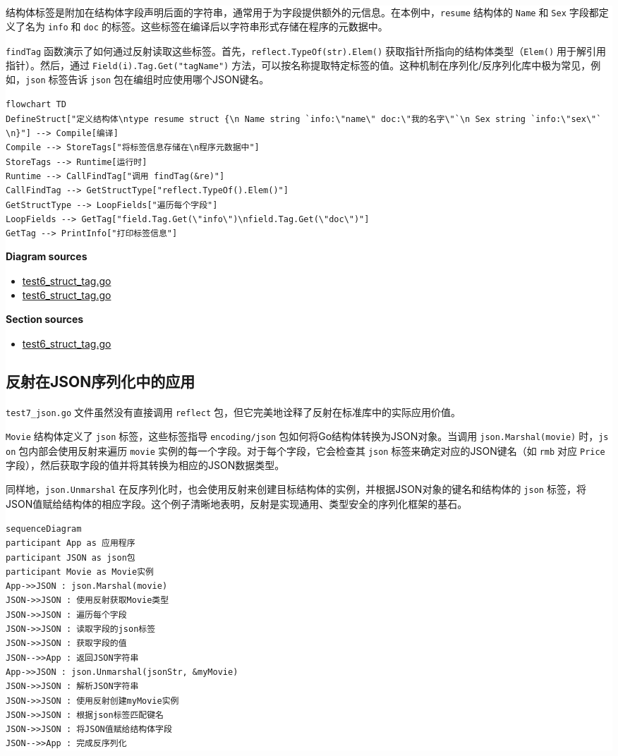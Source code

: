 结构体标签是附加在结构体字段声明后面的字符串，通常用于为字段提供额外的元信息。在本例中，`resume` 结构体的 `Name` 和 `Sex` 字段都定义了名为 `info` 和 `doc` 的标签。这些标签在编译后以字符串形式存储在程序的元数据中。

`findTag` 函数演示了如何通过反射读取这些标签。首先，`reflect.TypeOf(str).Elem()` 获取指针所指向的结构体类型（`Elem()` 用于解引用指针）。然后，通过 `Field(i).Tag.Get("tagName")` 方法，可以按名称提取特定标签的值。这种机制在序列化/反序列化库中极为常见，例如，`json` 标签告诉 `json` 包在编组时应使用哪个JSON键名。

```mermaid
flowchart TD
DefineStruct["定义结构体\ntype resume struct {\n Name string `info:\"name\" doc:\"我的名字\"`\n Sex string `info:\"sex\"`\n}"] --> Compile[编译]
Compile --> StoreTags["将标签信息存储在\n程序元数据中"]
StoreTags --> Runtime[运行时]
Runtime --> CallFindTag["调用 findTag(&re)"]
CallFindTag --> GetStructType["reflect.TypeOf().Elem()"]
GetStructType --> LoopFields["遍历每个字段"]
LoopFields --> GetTag["field.Tag.Get(\"info\")\nfield.Tag.Get(\"doc\")"]
GetTag --> PrintInfo["打印标签信息"]
```

**Diagram sources**
- [test6_struct_tag.go](file://11-reflect/test6_struct_tag.go#L7-L10)
- [test6_struct_tag.go](file://11-reflect/test6_struct_tag.go#L12-L20)

**Section sources**
- [test6_struct_tag.go](file://11-reflect/test6_struct_tag.go#L1-L28)

## 反射在JSON序列化中的应用

`test7_json.go` 文件虽然没有直接调用 `reflect` 包，但它完美地诠释了反射在标准库中的实际应用价值。

`Movie` 结构体定义了 `json` 标签，这些标签指导 `encoding/json` 包如何将Go结构体转换为JSON对象。当调用 `json.Marshal(movie)` 时，`json` 包内部会使用反射来遍历 `movie` 实例的每一个字段。对于每个字段，它会检查其 `json` 标签来确定对应的JSON键名（如 `rmb` 对应 `Price` 字段），然后获取字段的值并将其转换为相应的JSON数据类型。

同样地，`json.Unmarshal` 在反序列化时，也会使用反射来创建目标结构体的实例，并根据JSON对象的键名和结构体的 `json` 标签，将JSON值赋给结构体的相应字段。这个例子清晰地表明，反射是实现通用、类型安全的序列化框架的基石。

```mermaid
sequenceDiagram
participant App as 应用程序
participant JSON as json包
participant Movie as Movie实例
App->>JSON : json.Marshal(movie)
JSON->>JSON : 使用反射获取Movie类型
JSON->>JSON : 遍历每个字段
JSON->>JSON : 读取字段的json标签
JSON->>JSON : 获取字段的值
JSON-->>App : 返回JSON字符串
App->>JSON : json.Unmarshal(jsonStr, &myMovie)
JSON->>JSON : 解析JSON字符串
JSON->>JSON : 使用反射创建myMovie实例
JSON->>JSON : 根据json标签匹配键名
JSON->>JSON : 将JSON值赋给结构体字段
JSON-->>App : 完成反序列化
```
